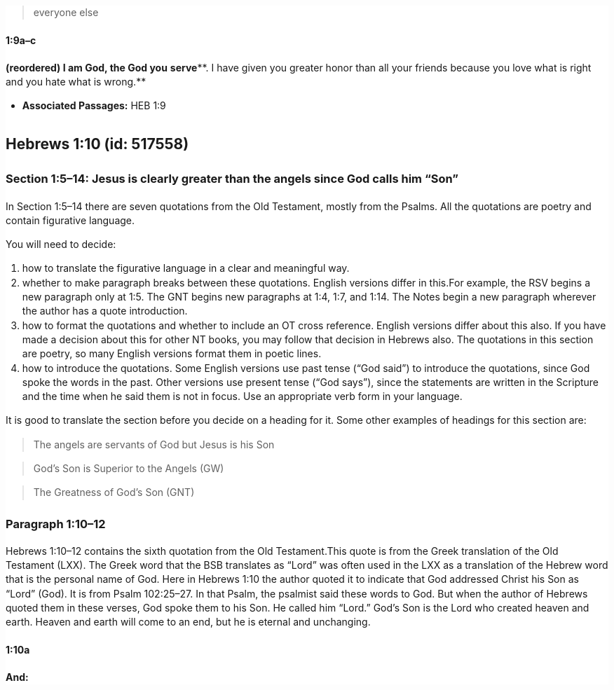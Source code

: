 > everyone else

#### 1:9a–c

**(reordered) I am God, the God you** **serve****. I have given you greater honor than all your friends because you love what is right and you hate what is wrong.**

* **Associated Passages:** HEB 1:9

## Hebrews 1:10 (id: 517558)

### Section 1:5–14: Jesus is clearly greater than the angels since God calls him “Son”

In Section 1:5–14 there are seven quotations from the Old Testament, mostly from the Psalms. All the quotations are poetry and contain figurative language.

You will need to decide:

1. how to translate the figurative language in a clear and meaningful way.
2. whether to make paragraph breaks between these quotations. English versions differ in this.For example, the RSV begins a new paragraph only at 1:5\. The GNT begins new paragraphs at 1:4, 1:7, and 1:14\. The Notes begin a new paragraph wherever the author has a quote introduction.
3. how to format the quotations and whether to include an OT cross reference. English versions differ about this also. If you have made a decision about this for other NT books, you may follow that decision in Hebrews also. The quotations in this section are poetry, so many English versions format them in poetic lines.
4. how to introduce the quotations. Some English versions use past tense (“God said”) to introduce the quotations, since God spoke the words in the past. Other versions use present tense (“God says”), since the statements are written in the Scripture and the time when he said them is not in focus. Use an appropriate verb form in your language.

It is good to translate the section before you decide on a heading for it. Some other examples of headings for this section are:

> The angels are servants of God but Jesus is his Son

> God’s Son is Superior to the Angels (GW)

> The Greatness of God’s Son (GNT)

### Paragraph 1:10–12

Hebrews 1:10–12 contains the sixth quotation from the Old Testament.This quote is from the Greek translation of the Old Testament (LXX). The Greek word that the BSB translates as “Lord” was often used in the LXX as a translation of the Hebrew word that is the personal name of God. Here in Hebrews 1:10 the author quoted it to indicate that God addressed Christ his Son as “Lord” (God). It is from Psalm 102:25–27\. In that Psalm, the psalmist said these words to God. But when the author of Hebrews quoted them in these verses, God spoke them to his Son. He called him “Lord.” God’s Son is the Lord who created heaven and earth. Heaven and earth will come to an end, but he is eternal and unchanging.

#### 1:10a

**And:**
